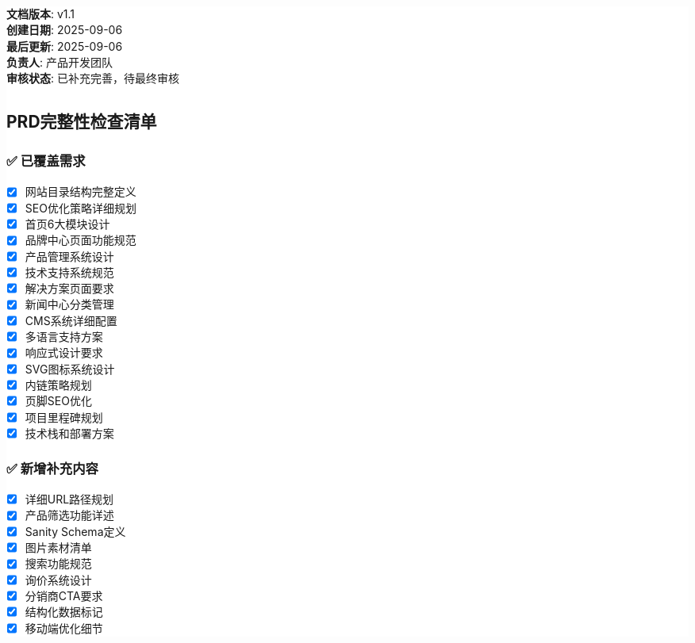 
**文档版本**: v1.1  
**创建日期**: 2025-09-06  
**最后更新**: 2025-09-06  
**负责人**: 产品开发团队  
**审核状态**: 已补充完善，待最终审核

## PRD完整性检查清单

### ✅ 已覆盖需求
- [x] 网站目录结构完整定义
- [x] SEO优化策略详细规划
- [x] 首页6大模块设计
- [x] 品牌中心页面功能规范
- [x] 产品管理系统设计
- [x] 技术支持系统规范
- [x] 解决方案页面要求
- [x] 新闻中心分类管理
- [x] CMS系统详细配置
- [x] 多语言支持方案
- [x] 响应式设计要求
- [x] SVG图标系统设计
- [x] 内链策略规划
- [x] 页脚SEO优化
- [x] 项目里程碑规划
- [x] 技术栈和部署方案

### ✅ 新增补充内容
- [x] 详细URL路径规划
- [x] 产品筛选功能详述
- [x] Sanity Schema定义
- [x] 图片素材清单
- [x] 搜索功能规范
- [x] 询价系统设计
- [x] 分销商CTA要求
- [x] 结构化数据标记
- [x] 移动端优化细节